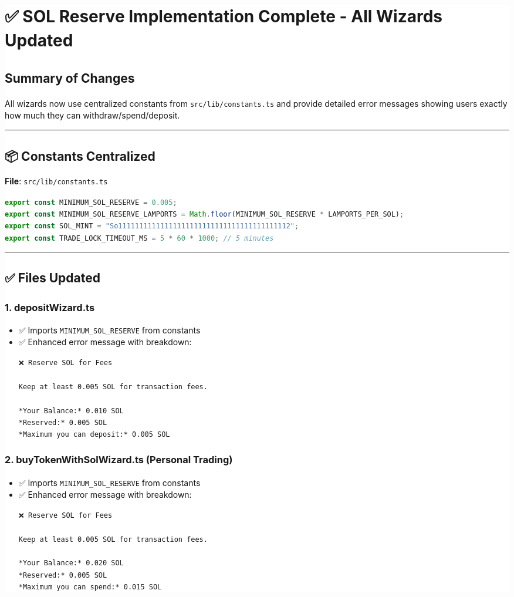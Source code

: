 # ✅ SOL Reserve Implementation Complete - All Wizards Updated

## Summary of Changes

All wizards now use centralized constants from `src/lib/constants.ts` and provide detailed error messages showing users exactly how much they can withdraw/spend/deposit.

---

## 📦 Constants Centralized

**File**: `src/lib/constants.ts`

```typescript
export const MINIMUM_SOL_RESERVE = 0.005;
export const MINIMUM_SOL_RESERVE_LAMPORTS = Math.floor(MINIMUM_SOL_RESERVE * LAMPORTS_PER_SOL);
export const SOL_MINT = "So11111111111111111111111111111111111111112";
export const TRADE_LOCK_TIMEOUT_MS = 5 * 60 * 1000; // 5 minutes
```

---

## ✅ Files Updated

### 1. **depositWizard.ts**
- ✅ Imports `MINIMUM_SOL_RESERVE` from constants
- ✅ Enhanced error message with breakdown:
  ```
  ❌ Reserve SOL for Fees
  
  Keep at least 0.005 SOL for transaction fees.
  
  *Your Balance:* 0.010 SOL
  *Reserved:* 0.005 SOL
  *Maximum you can deposit:* 0.005 SOL
  ```

### 2. **buyTokenWithSolWizard.ts** (Personal Trading)
- ✅ Imports `MINIMUM_SOL_RESERVE` from constants
- ✅ Enhanced error message with breakdown:
  ```
  ❌ Reserve SOL for Fees
  
  Keep at least 0.005 SOL for transaction fees.
  
  *Your Balance:* 0.020 SOL
  *Reserved:* 0.005 SOL
  *Maximum you can spend:* 0.015 SOL
  ```
